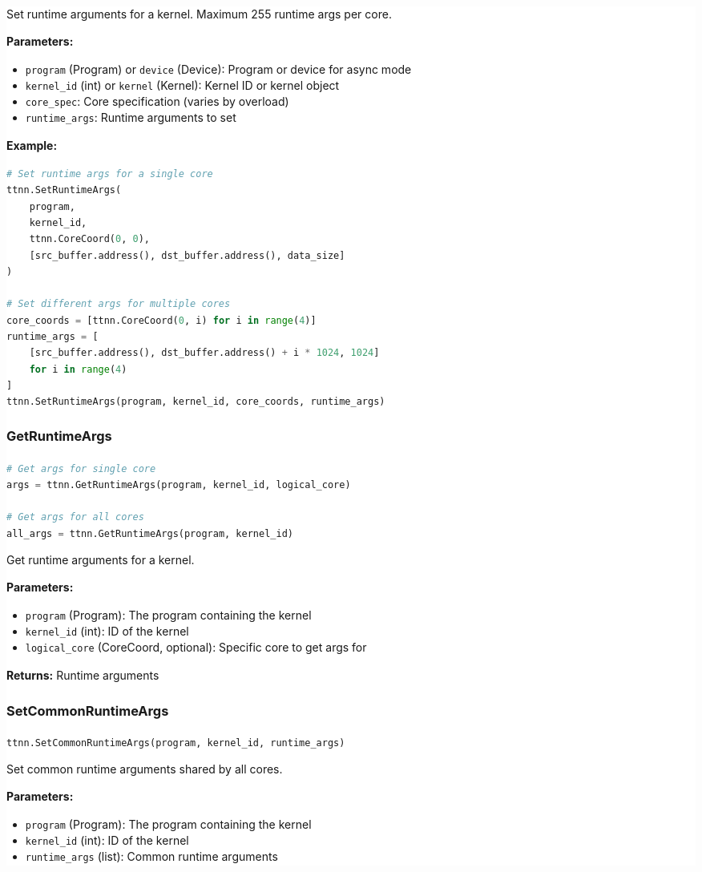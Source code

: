 Set runtime arguments for a kernel. Maximum 255 runtime args per core.

**Parameters:**
- `program` (Program) or `device` (Device): Program or device for async mode
- `kernel_id` (int) or `kernel` (Kernel): Kernel ID or kernel object
- `core_spec`: Core specification (varies by overload)
- `runtime_args`: Runtime arguments to set

**Example:**
```python
# Set runtime args for a single core
ttnn.SetRuntimeArgs(
    program,
    kernel_id,
    ttnn.CoreCoord(0, 0),
    [src_buffer.address(), dst_buffer.address(), data_size]
)

# Set different args for multiple cores
core_coords = [ttnn.CoreCoord(0, i) for i in range(4)]
runtime_args = [
    [src_buffer.address(), dst_buffer.address() + i * 1024, 1024]
    for i in range(4)
]
ttnn.SetRuntimeArgs(program, kernel_id, core_coords, runtime_args)
```

### GetRuntimeArgs

```python
# Get args for single core
args = ttnn.GetRuntimeArgs(program, kernel_id, logical_core)

# Get args for all cores
all_args = ttnn.GetRuntimeArgs(program, kernel_id)
```

Get runtime arguments for a kernel.

**Parameters:**
- `program` (Program): The program containing the kernel
- `kernel_id` (int): ID of the kernel
- `logical_core` (CoreCoord, optional): Specific core to get args for

**Returns:** Runtime arguments

### SetCommonRuntimeArgs

```python
ttnn.SetCommonRuntimeArgs(program, kernel_id, runtime_args)
```

Set common runtime arguments shared by all cores.

**Parameters:**
- `program` (Program): The program containing the kernel
- `kernel_id` (int): ID of the kernel
- `runtime_args` (list): Common runtime arguments
